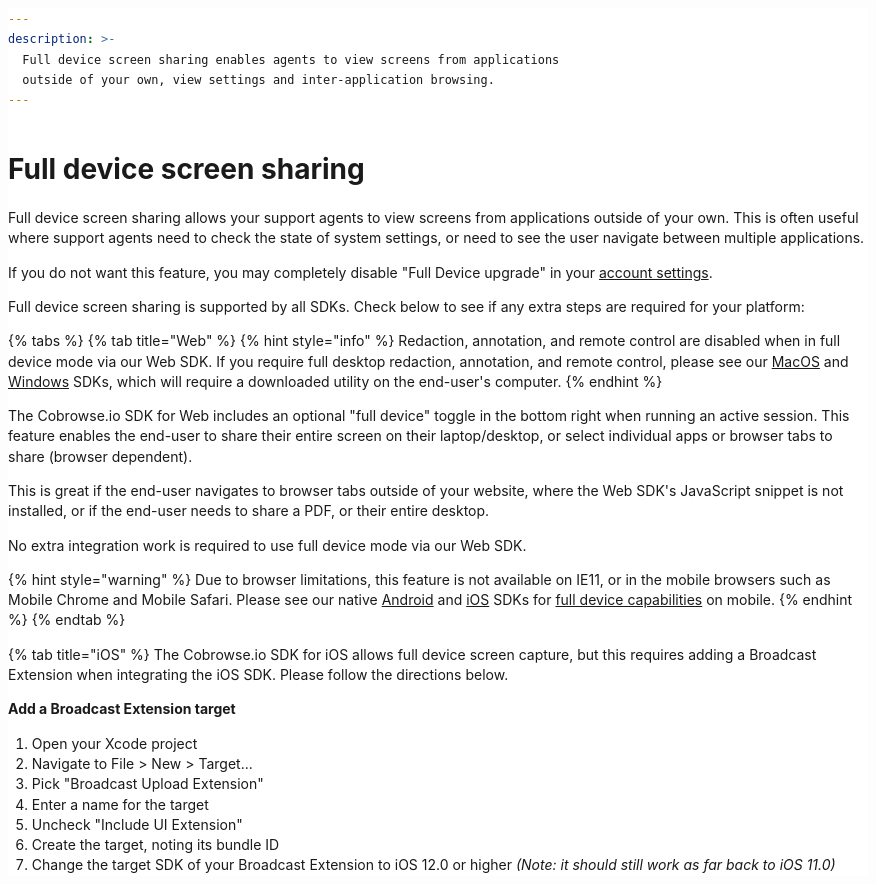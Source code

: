 ```yaml
---
description: >-
  Full device screen sharing enables agents to view screens from applications
  outside of your own, view settings and inter-application browsing.
---
```


# Full device screen sharing

Full device screen sharing allows your support agents to view screens from applications outside of your own. This is often useful where support agents need to check the state of system settings, or need to see the user navigate between multiple applications.

If you do not want this feature, you may completely disable "Full Device upgrade" in your [account settings](../account-configuration.md).

Full device screen sharing is supported by all SDKs. Check below to see if any extra steps are required for your platform:

{% tabs %}
{% tab title="Web" %}
{% hint style="info" %}
Redaction, annotation, and remote control are disabled when in full device mode via our Web SDK. If you require full desktop redaction, annotation, and remote control, please see our [MacOS](../../sdk-installation/macos.md) and [Windows](../../sdk-installation/windows.md) SDKs, which will require a downloaded utility on the end-user's computer.
{% endhint %}

The Cobrowse.io SDK for Web includes an optional "full device" toggle in the bottom right when running an active session. This feature enables the end-user to share their entire screen on their laptop/desktop, or select individual apps or browser tabs to share (browser dependent).

This is great if the end-user navigates to browser tabs outside of your website, where the Web SDK's JavaScript snippet is not installed, or if the end-user needs to share a PDF, or their entire desktop.

No extra integration work is required to use full device mode via our Web SDK.

{% hint style="warning" %}
Due to browser limitations, this feature is not available on IE11, or in the mobile browsers such as Mobile Chrome and Mobile Safari. Please see our native [Android](../../sdk-installation/android.md) and [iOS](../../sdk-installation/ios.md) SDKs for [full device capabilities](./) on mobile.
{% endhint %}
{% endtab %}

{% tab title="iOS" %}
The Cobrowse.io SDK for iOS allows full device screen capture, but this requires adding a Broadcast Extension when integrating the iOS SDK. Please follow the directions below.

**Add a Broadcast Extension target**

1. Open your Xcode project
2. Navigate to File > New > Target...
3. Pick "Broadcast Upload Extension"
4. Enter a name for the target
5. Uncheck "Include UI Extension"
6. Create the target, noting its bundle ID
7. Change the target SDK of your Broadcast Extension to iOS 12.0 or higher _(Note: it should still work as far back to iOS 11.0)_
